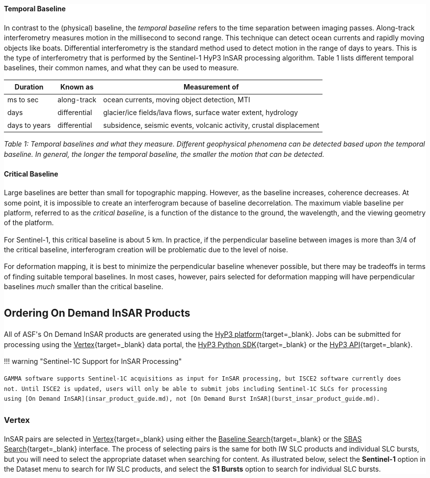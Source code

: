 #### Temporal Baseline
In contrast to the (physical) baseline, the *temporal baseline* refers to the time separation between imaging passes. Along-track interferometry measures motion in the millisecond to second range. This technique can detect ocean currents and rapidly moving objects like boats. Differential interferometry is the standard method used to detect motion in the range of days to years. This is the type of interferometry that is performed by the Sentinel-1 HyP3 InSAR processing algorithm. Table 1 lists different temporal baselines, their common names, and what they can be used to measure.

| Duration      | Known as     | Measurement of                                                      |
|---------------|--------------|---------------------------------------------------------------------|
| ms to sec     | along-track  | ocean currents, moving object detection, MTI                        |
| days          | differential | glacier/ice fields/lava flows, surface water extent, hydrology      |
| days to years | differential | subsidence, seismic events, volcanic activity, crustal displacement |

*Table 1: Temporal baselines and what they measure. Different geophysical phenomena can be detected based upon the temporal baseline. In general, the longer the temporal baseline, the smaller the motion that can be detected.*

#### Critical Baseline
Large baselines are better than small for topographic mapping. However, as the baseline increases, coherence decreases. At some point, it is impossible to create an interferogram because of baseline decorrelation. The maximum viable baseline per platform, referred to as the *critical baseline*, is a function of the distance to the ground, the wavelength, and the viewing geometry of the platform.

For Sentinel-1, this critical baseline is about 5 km. In practice, if the perpendicular baseline between images is more than 3/4 of the critical baseline, interferogram creation will be problematic due to the level of noise.

For deformation mapping, it is best to minimize the perpendicular baseline whenever possible, but there may be tradeoffs in terms of finding suitable temporal baselines. In most cases, however, pairs selected for deformation mapping will have perpendicular baselines *much* smaller than the critical baseline.

## Ordering On Demand InSAR Products

All of ASF's On Demand InSAR products are generated using the [HyP3 platform](https://hyp3-docs.asf.alaska.edu/products/ "hyp3-docs.asf.alaska.edu" ){target=_blank}. Jobs can be submitted for processing using the [Vertex](https://search.asf.alaska.edu/ "https://search.asf.alaska.edu" ){target=_blank} data portal, the [HyP3 Python SDK](https://hyp3-docs.asf.alaska.edu/using/sdk/ "https://hyp3-docs.asf.alaska.edu/using/sdk" ){target=_blank} or the [HyP3 API](https://hyp3-docs.asf.alaska.edu/using/api/ "https://hyp3-docs.asf.alaska.edu/using/api" ){target=_blank}.

!!! warning "Sentinel-1C Support for InSAR Processing" 

    GAMMA software supports Sentinel-1C acquisitions as input for InSAR processing, but ISCE2 software currently does 
    not. Until ISCE2 is updated, users will only be able to submit jobs including Sentinel-1C SLCs for processing 
    using [On Demand InSAR](insar_product_guide.md), not [On Demand Burst InSAR](burst_insar_product_guide.md).

### Vertex
InSAR pairs are selected in [Vertex](https://search.asf.alaska.edu/#/ "https://search.asf.alaska.edu" ){target=_blank} using either the [Baseline Search](https://docs.asf.alaska.edu/vertex/baseline/ "https://docs.asf.alaska.edu/vertex/baseline" ){target=_blank} or the [SBAS Search](https://docs.asf.alaska.edu/vertex/sbas/ "https://docs.asf.alaska.edu/vertex/sbas" ){target=_blank} interface. The process of selecting pairs is the same for both IW SLC products and individual SLC bursts, but you will need to select the appropriate dataset when searching for content. As illustrated below, select the **Sentinel-1** option in the Dataset menu to search for IW SLC products, and select the **S1 Bursts** option to search for individual SLC bursts.
